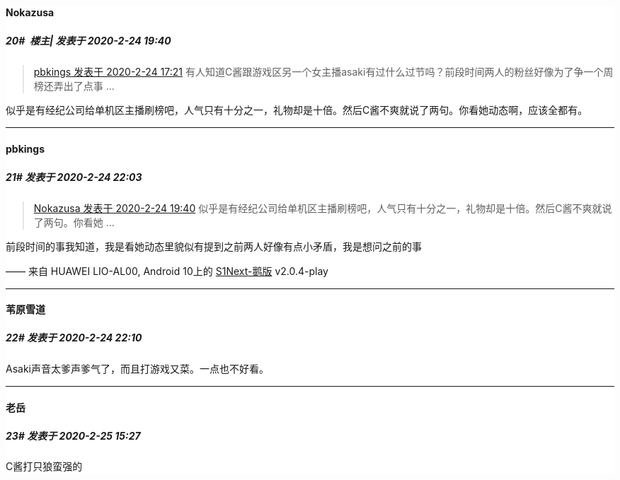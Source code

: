 ####  Nokazusa  
##### 20#         楼主| 发表于 2020-2-24 19:40



<blockquote><a href="httphttps://bbs.saraba1st.com/2b/forum.php?mod=redirect&amp;goto=findpost&amp;pid=46510902&amp;ptid=1915222" target="_blank">pbkings 发表于 2020-2-24 17:21</a>
有人知道C酱跟游戏区另一个女主播asaki有过什么过节吗？前段时间两人的粉丝好像为了争一个周榜还弄出了点事 ...</blockquote>
似乎是有经纪公司给单机区主播刷榜吧，人气只有十分之一，礼物却是十倍。然后C酱不爽就说了两句。你看她动态啊，应该全都有。







-----

####  pbkings  
##### 21#       发表于 2020-2-24 22:03



<blockquote><a href="httphttps://bbs.saraba1st.com/2b/forum.php?mod=redirect&amp;goto=findpost&amp;pid=46512304&amp;ptid=1915222" target="_blank">Nokazusa 发表于 2020-2-24 19:40</a>
似乎是有经纪公司给单机区主播刷榜吧，人气只有十分之一，礼物却是十倍。然后C酱不爽就说了两句。你看她 ...</blockquote>
前段时间的事我知道，我是看她动态里貌似有提到之前两人好像有点小矛盾，我是想问之前的事

—— 来自 HUAWEI LIO-AL00, Android 10上的 [S1Next-鹅版](https://github.com/ykrank/S1-Next/releases) v2.0.4-play







-----

####  苇原雪道  
##### 22#       发表于 2020-2-24 22:10




Asaki声音太爹声爹气了，而且打游戏又菜。一点也不好看。







-----

####  老岳  
##### 23#       发表于 2020-2-25 15:27




C酱打只狼蛮强的




